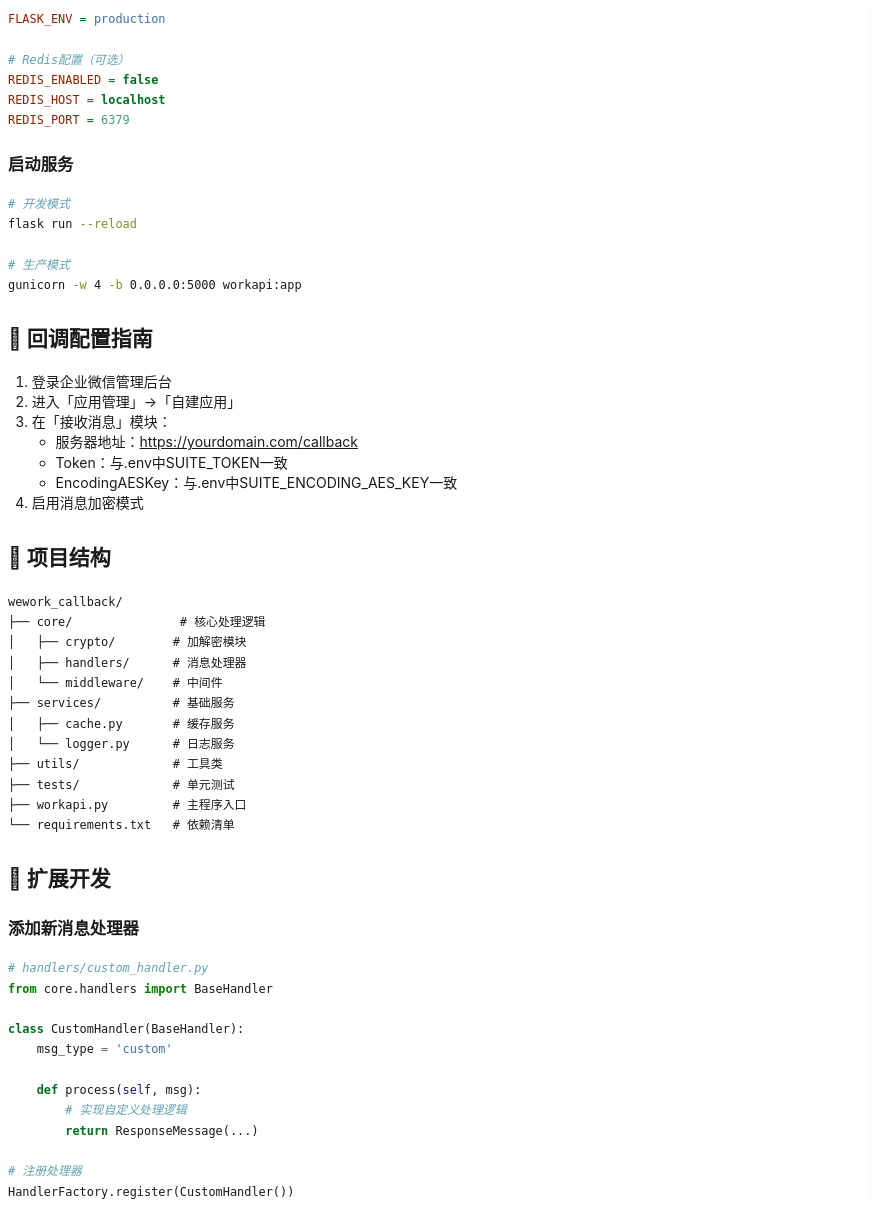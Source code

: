 ```ini
FLASK_ENV = production

# Redis配置（可选）
REDIS_ENABLED = false
REDIS_HOST = localhost
REDIS_PORT = 6379
```

### 启动服务
```bash
# 开发模式
flask run --reload

# 生产模式
gunicorn -w 4 -b 0.0.0.0:5000 workapi:app
```

## 🔧 回调配置指南

1. 登录企业微信管理后台
2. 进入「应用管理」→「自建应用」
3. 在「接收消息」模块：
   - 服务器地址：https://yourdomain.com/callback
   - Token：与.env中SUITE_TOKEN一致
   - EncodingAESKey：与.env中SUITE_ENCODING_AES_KEY一致
4. 启用消息加密模式

## 📂 项目结构
```
wework_callback/
├── core/               # 核心处理逻辑
│   ├── crypto/        # 加解密模块
│   ├── handlers/      # 消息处理器
│   └── middleware/    # 中间件
├── services/          # 基础服务
│   ├── cache.py       # 缓存服务
│   └── logger.py      # 日志服务
├── utils/             # 工具类
├── tests/             # 单元测试
├── workapi.py         # 主程序入口
└── requirements.txt   # 依赖清单
```

## 🧩 扩展开发

### 添加新消息处理器
```python
# handlers/custom_handler.py
from core.handlers import BaseHandler

class CustomHandler(BaseHandler):
    msg_type = 'custom'

    def process(self, msg):
        # 实现自定义处理逻辑
        return ResponseMessage(...)

# 注册处理器
HandlerFactory.register(CustomHandler())
```
